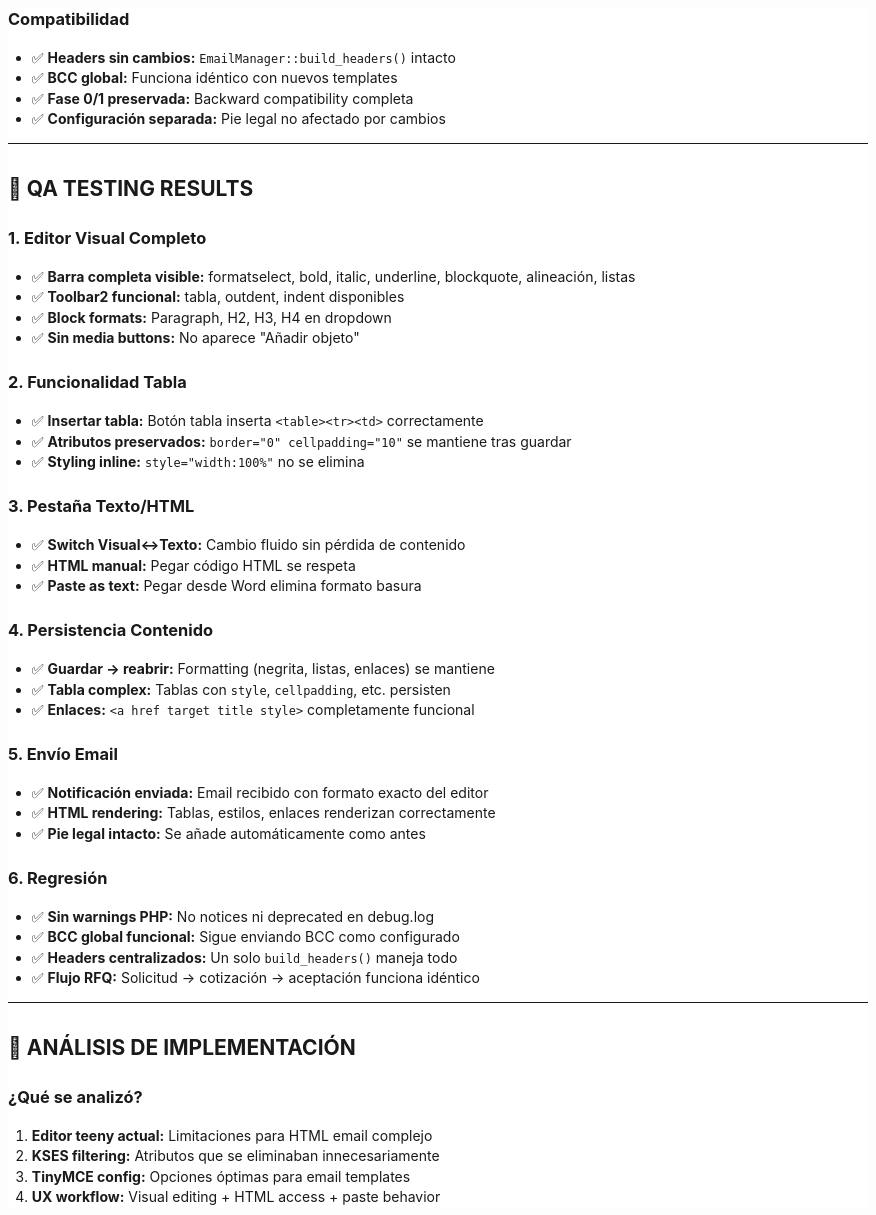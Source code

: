 ### Compatibilidad
- ✅ **Headers sin cambios:** `EmailManager::build_headers()` intacto
- ✅ **BCC global:** Funciona idéntico con nuevos templates
- ✅ **Fase 0/1 preservada:** Backward compatibility completa
- ✅ **Configuración separada:** Pie legal no afectado por cambios

---

## 🧪 QA TESTING RESULTS

### 1. Editor Visual Completo
- ✅ **Barra completa visible:** formatselect, bold, italic, underline, blockquote, alineación, listas
- ✅ **Toolbar2 funcional:** tabla, outdent, indent disponibles
- ✅ **Block formats:** Paragraph, H2, H3, H4 en dropdown
- ✅ **Sin media buttons:** No aparece "Añadir objeto"

### 2. Funcionalidad Tabla
- ✅ **Insertar tabla:** Botón tabla inserta `<table><tr><td>` correctamente
- ✅ **Atributos preservados:** `border="0" cellpadding="10"` se mantiene tras guardar
- ✅ **Styling inline:** `style="width:100%"` no se elimina

### 3. Pestaña Texto/HTML
- ✅ **Switch Visual↔Texto:** Cambio fluido sin pérdida de contenido
- ✅ **HTML manual:** Pegar código HTML se respeta
- ✅ **Paste as text:** Pegar desde Word elimina formato basura

### 4. Persistencia Contenido
- ✅ **Guardar → reabrir:** Formatting (negrita, listas, enlaces) se mantiene
- ✅ **Tabla complex:** Tablas con `style`, `cellpadding`, etc. persisten
- ✅ **Enlaces:** `<a href target title style>` completamente funcional

### 5. Envío Email
- ✅ **Notificación enviada:** Email recibido con formato exacto del editor
- ✅ **HTML rendering:** Tablas, estilos, enlaces renderizan correctamente
- ✅ **Pie legal intacto:** Se añade automáticamente como antes

### 6. Regresión  
- ✅ **Sin warnings PHP:** No notices ni deprecated en debug.log
- ✅ **BCC global funcional:** Sigue enviando BCC como configurado
- ✅ **Headers centralizados:** Un solo `build_headers()` maneja todo
- ✅ **Flujo RFQ:** Solicitud → cotización → aceptación funciona idéntico

---

## 🎨 ANÁLISIS DE IMPLEMENTACIÓN

### ¿Qué se analizó?
1. **Editor teeny actual:** Limitaciones para HTML email complejo  
2. **KSES filtering:** Atributos que se eliminaban innecesariamente
3. **TinyMCE config:** Opciones óptimas para email templates
4. **UX workflow:** Visual editing + HTML access + paste behavior
